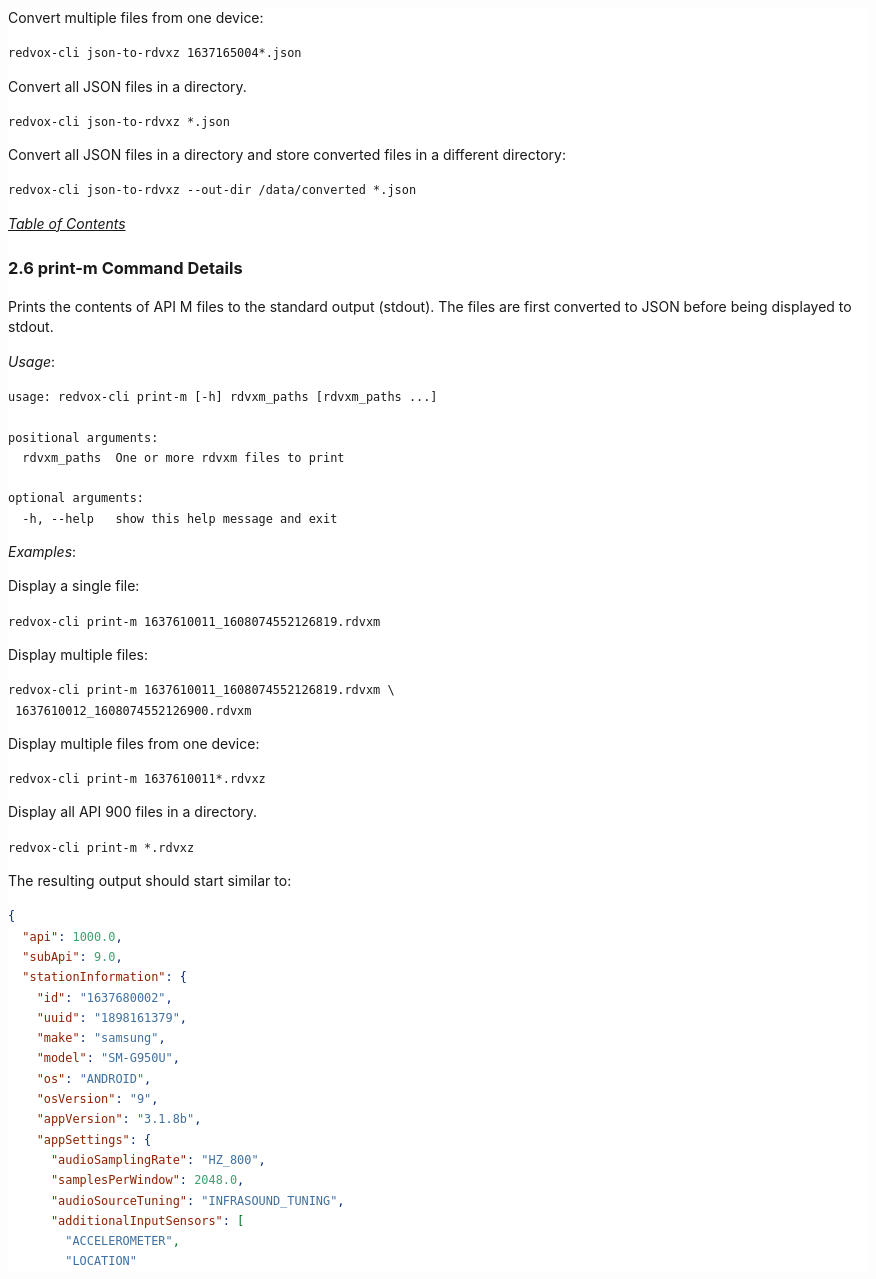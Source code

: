 Convert multiple files from one device:

`redvox-cli json-to-rdvxz 1637165004*.json`

Convert all JSON files in a directory.

`redvox-cli json-to-rdvxz *.json`

Convert all JSON files in a directory and store converted files in a different directory:

`redvox-cli json-to-rdvxz --out-dir /data/converted *.json`

_[Table of Contents](#table-of-contents)_

### 2.6 print-m Command Details

Prints the contents of API M files to the standard output (stdout). 
The files are first converted to JSON before being displayed to stdout.

_Usage_:

```
usage: redvox-cli print-m [-h] rdvxm_paths [rdvxm_paths ...]

positional arguments:
  rdvxm_paths  One or more rdvxm files to print

optional arguments:
  -h, --help   show this help message and exit
```

_Examples_:

Display a single file:

`redvox-cli print-m 1637610011_1608074552126819.rdvxm`

Display multiple files:

```
redvox-cli print-m 1637610011_1608074552126819.rdvxm \
 1637610012_1608074552126900.rdvxm
```

Display multiple files from one device:

`redvox-cli print-m 1637610011*.rdvxz`

Display all API 900 files in a directory.

`redvox-cli print-m *.rdvxz`

The resulting output should start similar to:

```json
{
  "api": 1000.0,
  "subApi": 9.0,
  "stationInformation": {
    "id": "1637680002",
    "uuid": "1898161379",
    "make": "samsung",
    "model": "SM-G950U",
    "os": "ANDROID",
    "osVersion": "9",
    "appVersion": "3.1.8b",
    "appSettings": {
      "audioSamplingRate": "HZ_800",
      "samplesPerWindow": 2048.0,
      "audioSourceTuning": "INFRASOUND_TUNING",
      "additionalInputSensors": [
        "ACCELEROMETER",
        "LOCATION"
```